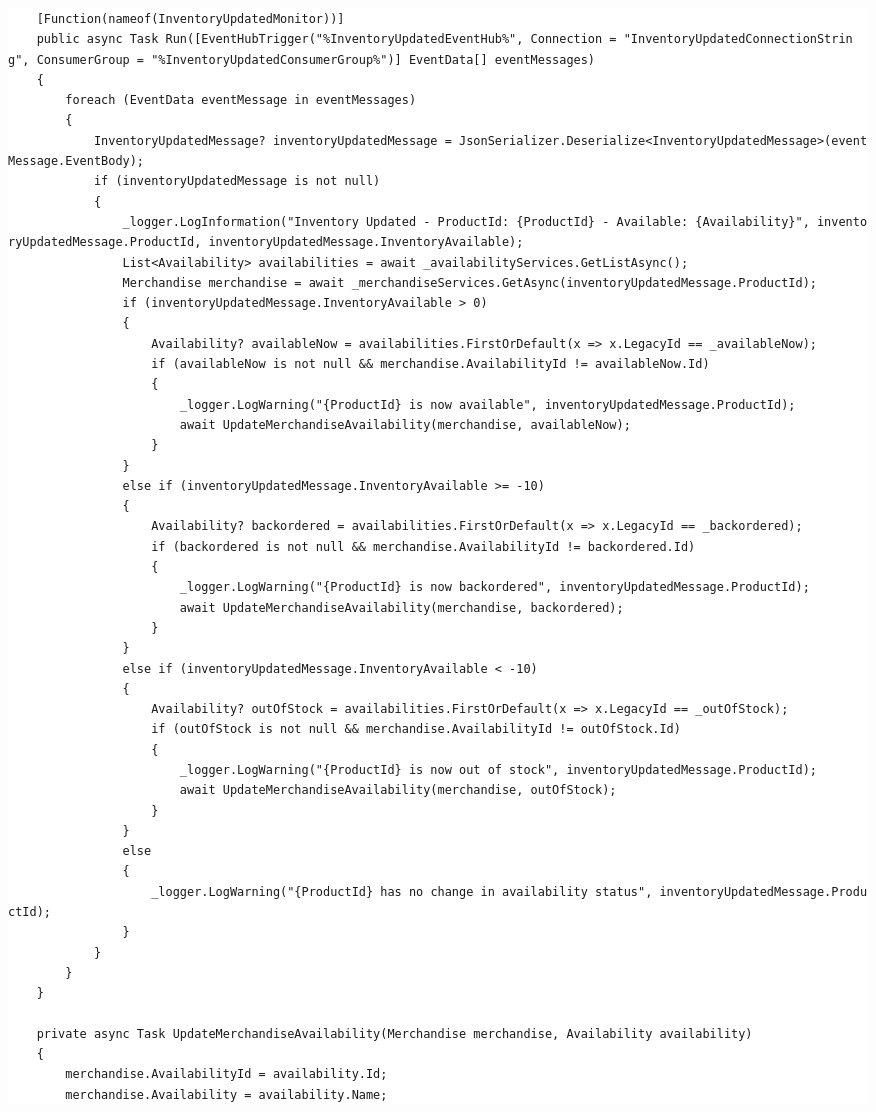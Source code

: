 ~~~
	[Function(nameof(InventoryUpdatedMonitor))]
	public async Task Run([EventHubTrigger("%InventoryUpdatedEventHub%", Connection = "InventoryUpdatedConnectionString", ConsumerGroup = "%InventoryUpdatedConsumerGroup%")] EventData[] eventMessages)
	{
		foreach (EventData eventMessage in eventMessages)
		{
			InventoryUpdatedMessage? inventoryUpdatedMessage = JsonSerializer.Deserialize<InventoryUpdatedMessage>(eventMessage.EventBody);
			if (inventoryUpdatedMessage is not null)
			{
				_logger.LogInformation("Inventory Updated - ProductId: {ProductId} - Available: {Availability}", inventoryUpdatedMessage.ProductId, inventoryUpdatedMessage.InventoryAvailable);
				List<Availability> availabilities = await _availabilityServices.GetListAsync();
				Merchandise merchandise = await _merchandiseServices.GetAsync(inventoryUpdatedMessage.ProductId);
				if (inventoryUpdatedMessage.InventoryAvailable > 0)
				{
					Availability? availableNow = availabilities.FirstOrDefault(x => x.LegacyId == _availableNow);
					if (availableNow is not null && merchandise.AvailabilityId != availableNow.Id)
					{
						_logger.LogWarning("{ProductId} is now available", inventoryUpdatedMessage.ProductId);
						await UpdateMerchandiseAvailability(merchandise, availableNow);
					}
				}
				else if (inventoryUpdatedMessage.InventoryAvailable >= -10)
				{
					Availability? backordered = availabilities.FirstOrDefault(x => x.LegacyId == _backordered);
					if (backordered is not null && merchandise.AvailabilityId != backordered.Id)
					{
						_logger.LogWarning("{ProductId} is now backordered", inventoryUpdatedMessage.ProductId);
						await UpdateMerchandiseAvailability(merchandise, backordered);
					}
				}
				else if (inventoryUpdatedMessage.InventoryAvailable < -10)
				{
					Availability? outOfStock = availabilities.FirstOrDefault(x => x.LegacyId == _outOfStock);
					if (outOfStock is not null && merchandise.AvailabilityId != outOfStock.Id)
					{
						_logger.LogWarning("{ProductId} is now out of stock", inventoryUpdatedMessage.ProductId);
						await UpdateMerchandiseAvailability(merchandise, outOfStock);
					}
				}
				else
				{
					_logger.LogWarning("{ProductId} has no change in availability status", inventoryUpdatedMessage.ProductId);
				}
			}
		}
	}

	private async Task UpdateMerchandiseAvailability(Merchandise merchandise, Availability availability)
	{
		merchandise.AvailabilityId = availability.Id;
		merchandise.Availability = availability.Name;
~~~